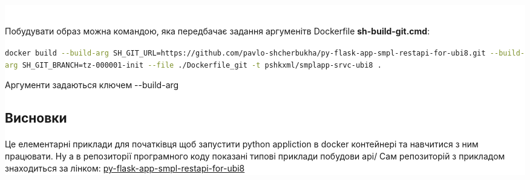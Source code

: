```text


```

Побудувати образ можна командою, яка передбачає задання аргуменітв Dockerfile  **sh-build-git.cmd**:

```bash
docker build --build-arg SH_GIT_URL=https://github.com/pavlo-shcherbukha/py-flask-app-smpl-restapi-for-ubi8.git --build-arg SH_GIT_BRANCH=tz-000001-init --file ./Dockerfile_git -t pshkxml/smplapp-srvc-ubi8 .

```
Аргументи задаються ключем --build-arg


## <a name="p-5">Висновки</a>

Це елементарні приклади для початківця щоб  запустити python appliction в docker контейнері та навчитися з ним працювати. Ну а  в репозиторії програмного коду показані типові приклади побудови api/
Сам репозиторій з прикладом знаходиться за лінком: [py-flask-app-smpl-restapi-for-ubi8](https://github.com/pavlo-shcherbukha/py-flask-app-smpl-restapi-for-ubi8/tree/main)


